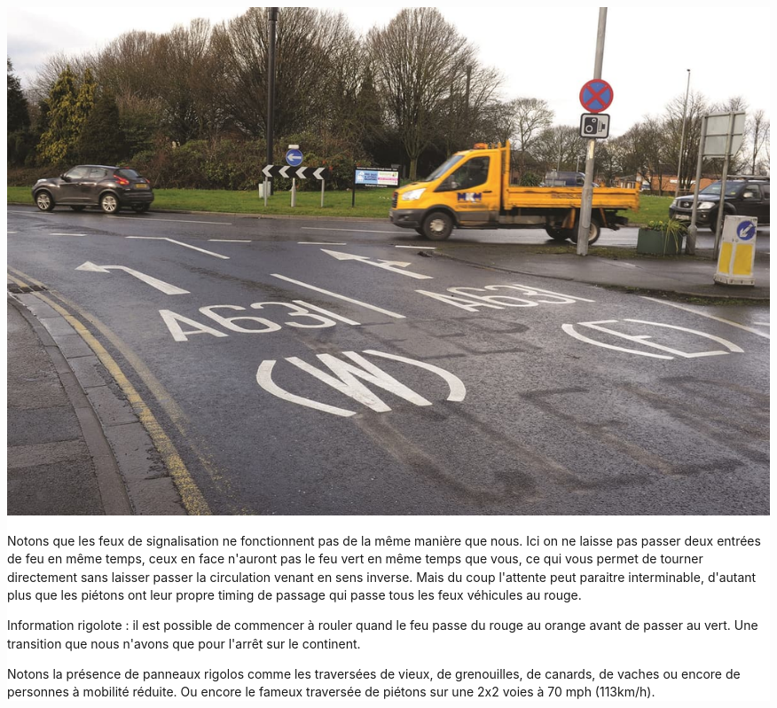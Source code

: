 ![2023-10-04_12-17-20_road_marking.jpg](../images/2023-10-04_12-17-20_road_marking.jpg)

Notons que les feux de signalisation ne fonctionnent pas de la même manière que nous. Ici on ne laisse pas passer deux entrées de feu en même temps, ceux en face n'auront pas le feu vert en même temps que vous, ce qui vous permet de tourner directement sans laisser passer la circulation venant en sens inverse. Mais du coup l'attente peut paraitre interminable, d'autant plus que les piétons ont leur propre timing de passage qui passe tous les feux véhicules au rouge.

Information rigolote : il est possible de commencer à rouler quand le feu passe du rouge au orange avant de passer au vert. Une transition que nous n'avons que pour l'arrêt sur le continent.

Notons la présence de panneaux rigolos comme les traversées de vieux, de grenouilles, de canards, de vaches ou encore de personnes à mobilité réduite. Ou encore le fameux traversée de piétons sur une 2x2 voies à 70 mph (113km/h).
